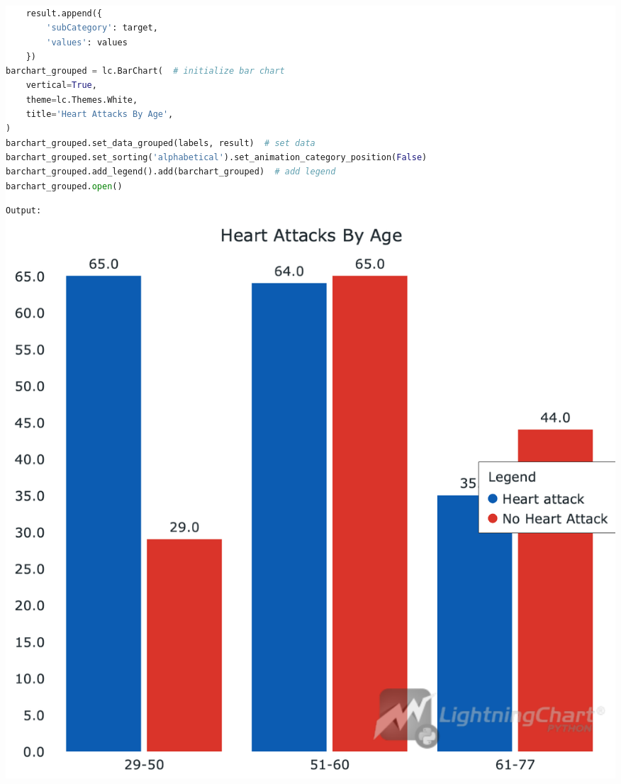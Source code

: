 ```python
    result.append({                     
        'subCategory': target,
        'values': values
    })
barchart_grouped = lc.BarChart(  # initialize bar chart
    vertical=True,
    theme=lc.Themes.White,
    title='Heart Attacks By Age',
)
barchart_grouped.set_data_grouped(labels, result)  # set data
barchart_grouped.set_sorting('alphabetical').set_animation_category_position(False)
barchart_grouped.add_legend().add(barchart_grouped)  # add legend
barchart_grouped.open() 
```
`Output:`
![stacked bar chart](md_img/barchart.png)
